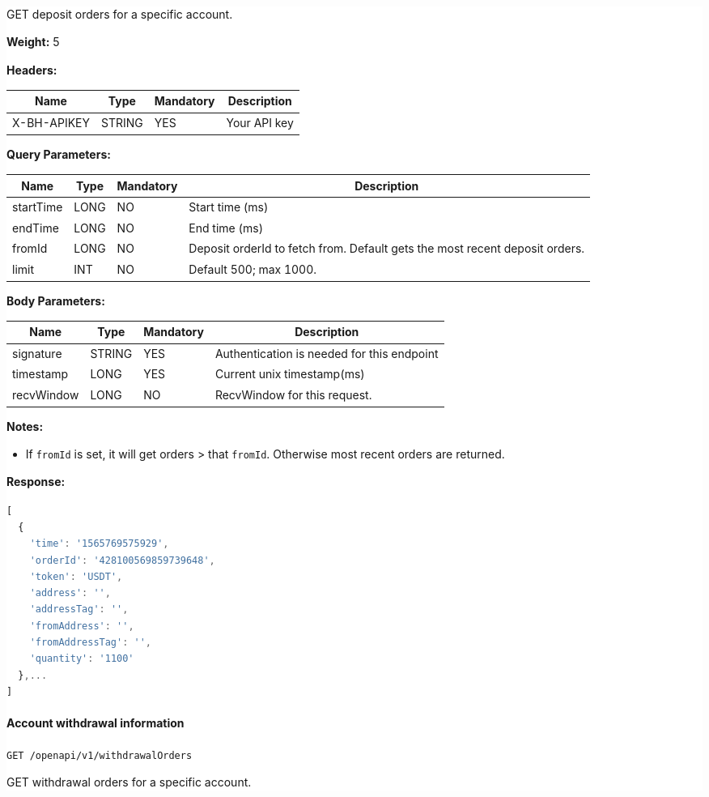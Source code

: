 GET deposit orders for a specific account.

**Weight:**
5

**Headers:**

Name | Type | Mandatory | Description
------------ | ------------ | ------------ | ------------
X-BH-APIKEY | STRING | YES | Your API key

**Query Parameters:**

Name | Type | Mandatory | Description
------------ | ------------ | ------------ | ------------
startTime | LONG | NO | Start time (ms)
endTime | LONG | NO | End time (ms)
fromId | LONG | NO | Deposit orderId to fetch from. Default gets the most recent deposit orders.
limit | INT | NO | Default 500; max 1000.

**Body Parameters:**

Name | Type | Mandatory | Description
------------ | ------------ | ------------ | ------------
signature | STRING | YES | Authentication is needed for this endpoint
timestamp | LONG | YES | Current unix timestamp(ms)
recvWindow | LONG | NO | RecvWindow for this request.

**Notes:**

* If `fromId` is set, it will get orders > that `fromId`. Otherwise most recent orders are returned.

**Response:**

```javascript
[
  {
    'time': '1565769575929', 
    'orderId': '428100569859739648', 
    'token': 'USDT', 
    'address': '', 
    'addressTag': '', 
    'fromAddress': '', 
    'fromAddressTag': '', 
    'quantity': '1100'
  },...
]
```

#### Account withdrawal information

```shell
GET /openapi/v1/withdrawalOrders
```

GET withdrawal orders for a specific account.
